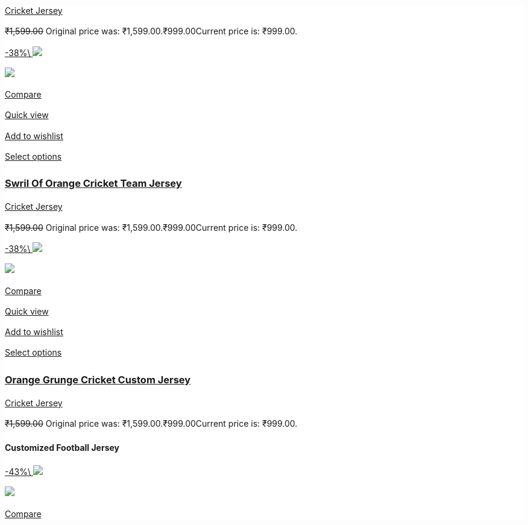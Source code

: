 [Cricket Jersey](https://customjersey.in/index.php/product-category/cricket/)

~~₹1,599.00~~ Original price was: ₹1,599.00.₹999.00Current price is: ₹999.00.

[-38%\\
![](https://customjersey.in/wp-content/uploads/2024/05/09-1-801x1024.jpg)](https://customjersey.in/index.php/product/swril-of-orange-cricket-team-jersey/)

[![](https://customjersey.in/wp-content/uploads/2024/05/10-801x1024.jpg)](https://customjersey.in/index.php/product/swril-of-orange-cricket-team-jersey/)

[Compare](https://customjersey.in/index.php/compare/?product_id=11299)

[Quick view](https://customjersey.in/index.php/product/swril-of-orange-cricket-team-jersey/)

[Add to wishlist](https://customjersey.in/index.php/wishlist/)

[Select options](https://customjersey.in/index.php/product/swril-of-orange-cricket-team-jersey/)

### [Swril Of Orange Cricket Team Jersey](https://customjersey.in/index.php/product/swril-of-orange-cricket-team-jersey/)

[Cricket Jersey](https://customjersey.in/index.php/product-category/cricket/)

~~₹1,599.00~~ Original price was: ₹1,599.00.₹999.00Current price is: ₹999.00.

[-38%\\
![](https://customjersey.in/wp-content/uploads/2024/05/17-801x1024.jpg)](https://customjersey.in/index.php/product/orange-grunge-cricket-custom-jersey/)

[![](https://customjersey.in/wp-content/uploads/2024/05/18-801x1024.jpg)](https://customjersey.in/index.php/product/orange-grunge-cricket-custom-jersey/)

[Compare](https://customjersey.in/index.php/compare/?product_id=11332)

[Quick view](https://customjersey.in/index.php/product/orange-grunge-cricket-custom-jersey/)

[Add to wishlist](https://customjersey.in/index.php/wishlist/)

[Select options](https://customjersey.in/index.php/product/orange-grunge-cricket-custom-jersey/)

### [Orange Grunge Cricket Custom Jersey](https://customjersey.in/index.php/product/orange-grunge-cricket-custom-jersey/)

[Cricket Jersey](https://customjersey.in/index.php/product-category/cricket/)

~~₹1,599.00~~ Original price was: ₹1,599.00.₹999.00Current price is: ₹999.00.

#### Customized Football Jersey

[-43%\\
![](https://customjersey.in/wp-content/uploads/2024/05/CJW-07-Front.jpg)](https://customjersey.in/index.php/product/blue-spit-jersey-w-07/)

[![](https://customjersey.in/wp-content/uploads/2024/05/CJW-07-Back.jpg)](https://customjersey.in/index.php/product/blue-spit-jersey-w-07/)

[Compare](https://customjersey.in/index.php/compare/?product_id=11047)
